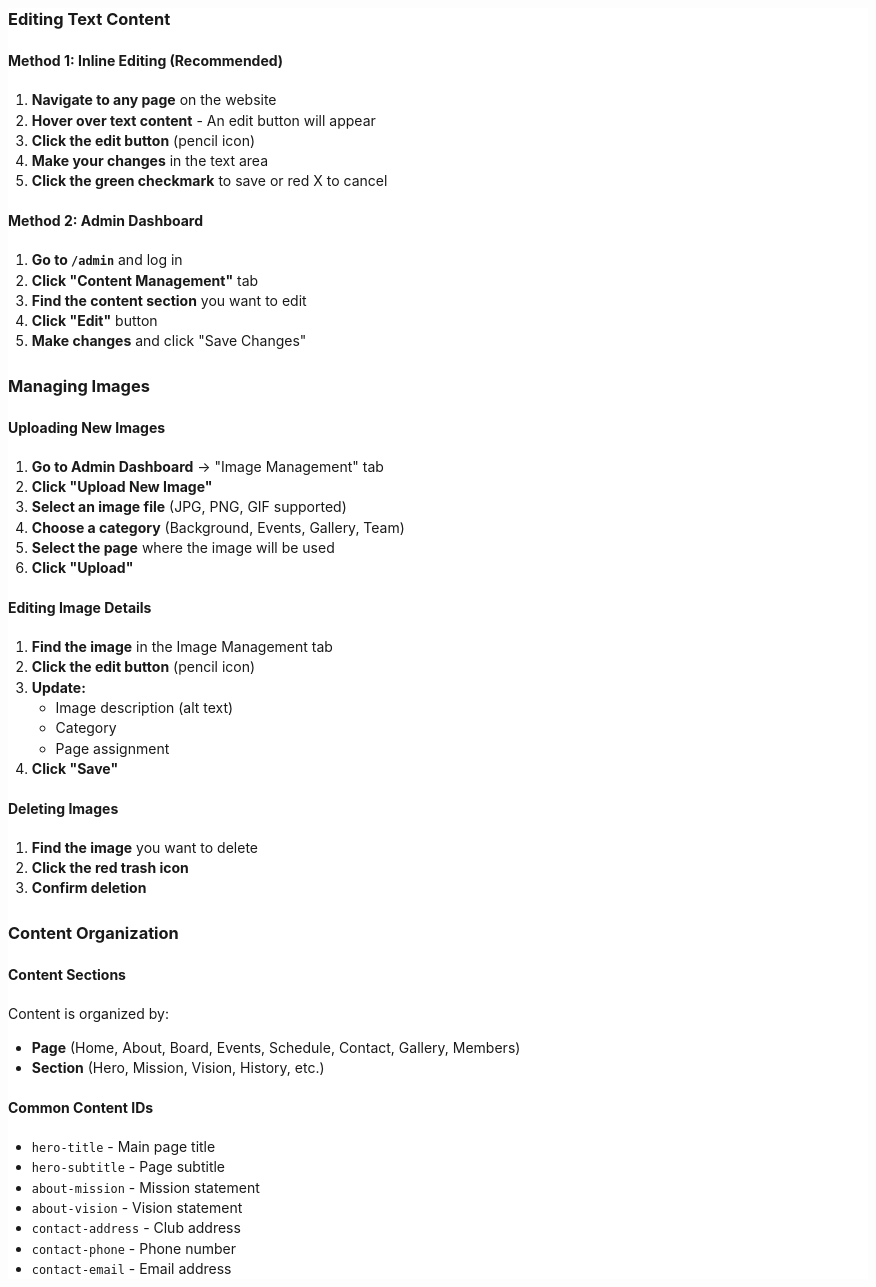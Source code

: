 ### Editing Text Content

#### Method 1: Inline Editing (Recommended)
1. **Navigate to any page** on the website
2. **Hover over text content** - An edit button will appear
3. **Click the edit button** (pencil icon)
4. **Make your changes** in the text area
5. **Click the green checkmark** to save or red X to cancel

#### Method 2: Admin Dashboard
1. **Go to `/admin`** and log in
2. **Click "Content Management"** tab
3. **Find the content section** you want to edit
4. **Click "Edit"** button
5. **Make changes** and click "Save Changes"

### Managing Images

#### Uploading New Images
1. **Go to Admin Dashboard** → "Image Management" tab
2. **Click "Upload New Image"**
3. **Select an image file** (JPG, PNG, GIF supported)
4. **Choose a category** (Background, Events, Gallery, Team)
5. **Select the page** where the image will be used
6. **Click "Upload"**

#### Editing Image Details
1. **Find the image** in the Image Management tab
2. **Click the edit button** (pencil icon)
3. **Update:**
   - Image description (alt text)
   - Category
   - Page assignment
4. **Click "Save"**

#### Deleting Images
1. **Find the image** you want to delete
2. **Click the red trash icon**
3. **Confirm deletion**

### Content Organization

#### Content Sections
Content is organized by:
- **Page** (Home, About, Board, Events, Schedule, Contact, Gallery, Members)
- **Section** (Hero, Mission, Vision, History, etc.)

#### Common Content IDs
- `hero-title` - Main page title
- `hero-subtitle` - Page subtitle
- `about-mission` - Mission statement
- `about-vision` - Vision statement
- `contact-address` - Club address
- `contact-phone` - Phone number
- `contact-email` - Email address
